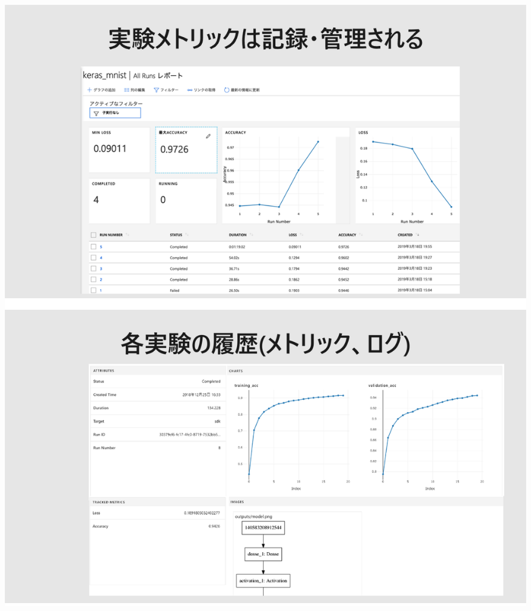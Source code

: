 ![実験メトリックは記録・管理される](./assets/images/データサイエンティストのためのAzure-Machine-Learning-サービスご紹介_full_1280x720px-00051.png)

![各実験の履歴(メトリック、ログ)](./assets/images/データサイエンティストのためのAzure-Machine-Learning-サービスご紹介_full_1280x720px-00052.png)
